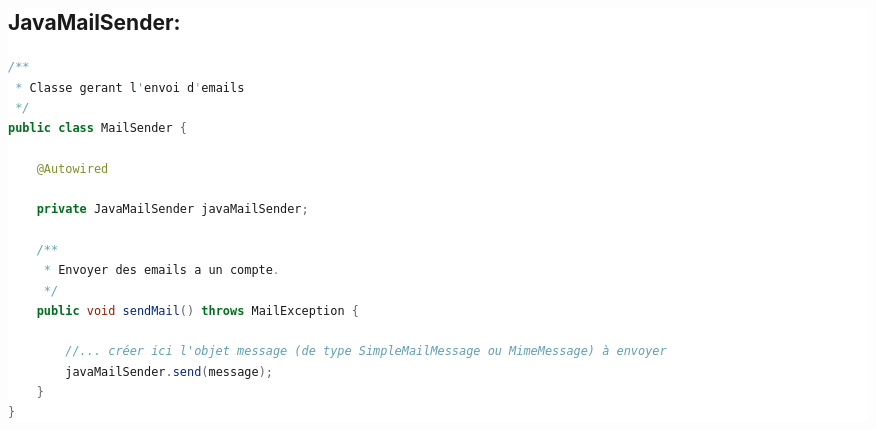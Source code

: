 ## JavaMailSender:

``` java
/**
 * Classe gerant l'envoi d'emails
 */
public class MailSender {

	@Autowired

	private JavaMailSender javaMailSender;
	
	/**
	 * Envoyer des emails a un compte.
	 */ 
	public void sendMail() throws MailException {

		//... créer ici l'objet message (de type SimpleMailMessage ou MimeMessage) à envoyer
		javaMailSender.send(message);
	}
}
```